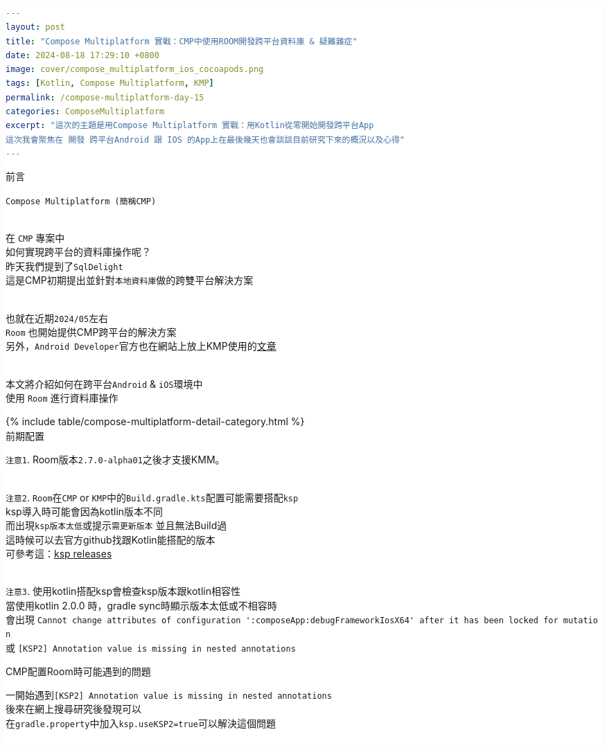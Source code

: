 ```yaml
---
layout: post
title: "Compose Multiplatform 實戰：CMP中使用ROOM開發跨平台資料庫 & 疑難雜症"
date: 2024-08-18 17:29:10 +0800
image: cover/compose_multiplatform_ios_cocoapods.png
tags: [Kotlin, Compose Multiplatform, KMP]
permalink: /compose-multiplatform-day-15
categories: ComposeMultiplatform
excerpt: "這次的主題是用Compose Multiplatform 實戰：用Kotlin從零開始開發跨平台App
這次我會聚焦在 開發 跨平台Android 跟 IOS 的App上在最後幾天也會談談目前研究下來的概況以及心得"
---
```


<div class="c-border-main-title-2">前言</div>

`Compose Multiplatform (簡稱CMP)`<br><br>

在 `CMP` 專案中<br>
如何實現跨平台的資料庫操作呢？<br>
昨天我們提到了`SqlDelight`<br>
這是CMP初期提出並針對`本地資料庫`做的跨雙平台解決方案<br><br>

也就在近期`2024/05`左右<br>
`Room` 也開始提供CMP跨平台的解決方案<br>
另外，`Android Developer`官方也在網站上放上KMP使用的[文章](https://developer.android.com/kotlin/multiplatform/room?hl=zh-tw)<br><br>

本文將介紹如何在跨平台`Android` & `iOS`環境中<br>
使用 `Room` 進行資料庫操作<br>


<div id="category">
    {% include table/compose-multiplatform-detail-category.html %}
</div>

<div class="c-border-main-title-2">前期配置</div>

`注意1`. Room版本`2.7.0-alpha01`之後才支援KMM。<br><br>

`注意2`.
`Room`在`CMP` or `KMP`中的`Build.gradle.kts`配置可能需要搭配`ksp`<br>
ksp導入時可能會因為kotlin版本不同<br>
而出現`ksp版本太低`或提示`需更新版本` 並且無法Build過<br>
這時候可以去官方github找跟Kotlin能搭配的版本<br>
可參考這：[ksp releases](https://github.com/google/ksp/releases)<br><br>

`注意3`. 使用kotlin搭配ksp會檢查ksp版本跟kotlin相容性<br>
當使用kotlin 2.0.0 時，gradle sync時顯示版本太低或不相容時<br>
會出現 `Cannot change attributes of configuration ':composeApp:debugFrameworkIosX64' after it has been locked for mutation`<br>
或 `[KSP2] Annotation value is missing in nested annotations`<br>


<div class="c-border-content-title-1">CMP配置Room時可能遇到的問題</div>

一開始遇到`[KSP2] Annotation value is missing in nested annotations`<br>
後來在網上搜尋研究後發現可以<br>
在`gradle.property`中加入`ksp.useKSP2=true`可以解決這個問題<br><br>
